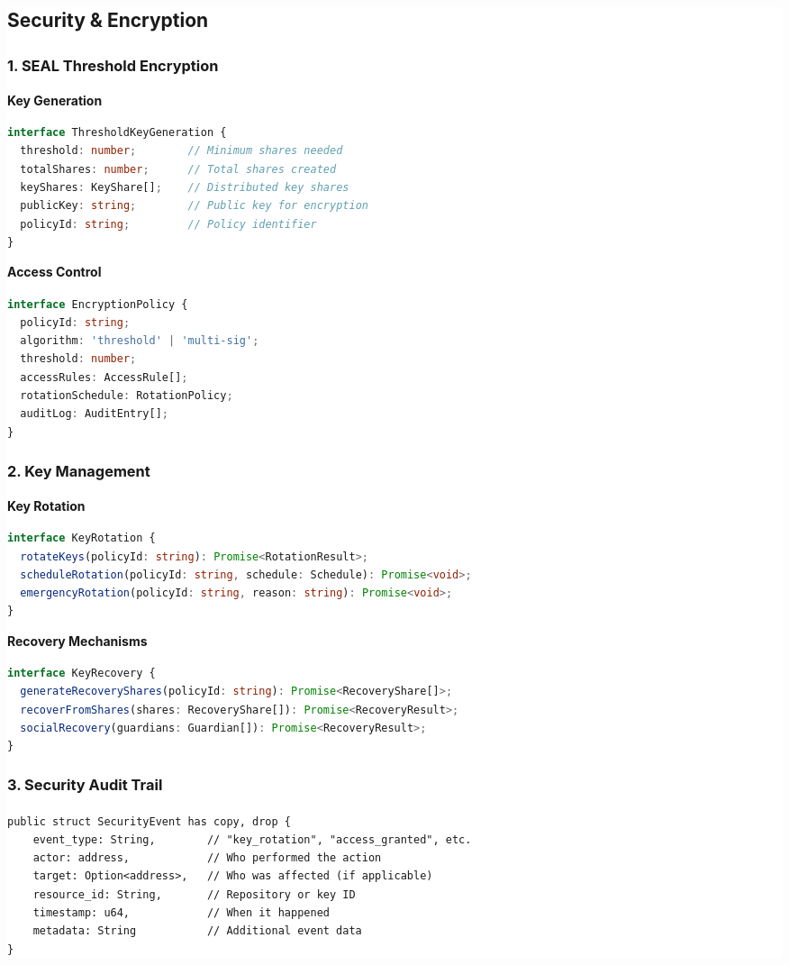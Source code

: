 ## Security & Encryption

### 1. SEAL Threshold Encryption

**Key Generation**
```typescript
interface ThresholdKeyGeneration {
  threshold: number;        // Minimum shares needed
  totalShares: number;      // Total shares created
  keyShares: KeyShare[];    // Distributed key shares
  publicKey: string;        // Public key for encryption
  policyId: string;         // Policy identifier
}
```

**Access Control**
```typescript
interface EncryptionPolicy {
  policyId: string;
  algorithm: 'threshold' | 'multi-sig';
  threshold: number;
  accessRules: AccessRule[];
  rotationSchedule: RotationPolicy;
  auditLog: AuditEntry[];
}
```

### 2. Key Management

**Key Rotation**
```typescript
interface KeyRotation {
  rotateKeys(policyId: string): Promise<RotationResult>;
  scheduleRotation(policyId: string, schedule: Schedule): Promise<void>;
  emergencyRotation(policyId: string, reason: string): Promise<void>;
}
```

**Recovery Mechanisms**
```typescript
interface KeyRecovery {
  generateRecoveryShares(policyId: string): Promise<RecoveryShare[]>;
  recoverFromShares(shares: RecoveryShare[]): Promise<RecoveryResult>;
  socialRecovery(guardians: Guardian[]): Promise<RecoveryResult>;
}
```

### 3. Security Audit Trail

```move
public struct SecurityEvent has copy, drop {
    event_type: String,        // "key_rotation", "access_granted", etc.
    actor: address,            // Who performed the action
    target: Option<address>,   // Who was affected (if applicable)
    resource_id: String,       // Repository or key ID
    timestamp: u64,            // When it happened
    metadata: String           // Additional event data
}
```
